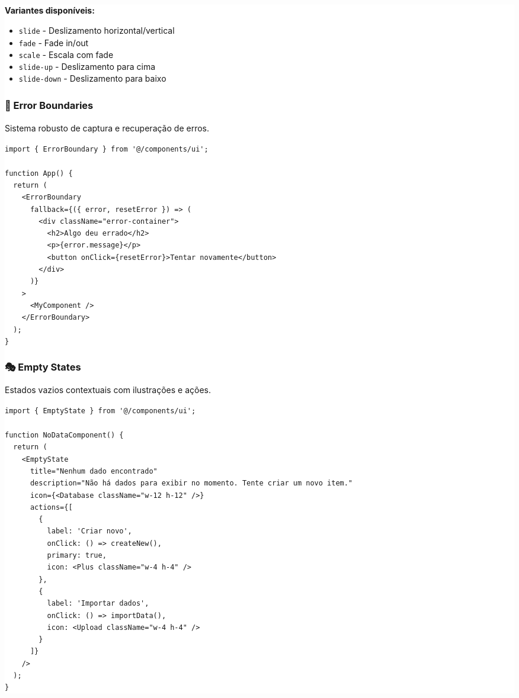 **Variantes disponíveis:**
- `slide` - Deslizamento horizontal/vertical
- `fade` - Fade in/out
- `scale` - Escala com fade
- `slide-up` - Deslizamento para cima
- `slide-down` - Deslizamento para baixo

### 🚨 Error Boundaries

Sistema robusto de captura e recuperação de erros.

```tsx
import { ErrorBoundary } from '@/components/ui';

function App() {
  return (
    <ErrorBoundary
      fallback={({ error, resetError }) => (
        <div className="error-container">
          <h2>Algo deu errado</h2>
          <p>{error.message}</p>
          <button onClick={resetError}>Tentar novamente</button>
        </div>
      )}
    >
      <MyComponent />
    </ErrorBoundary>
  );
}
```

### 🎭 Empty States

Estados vazios contextuais com ilustrações e ações.

```tsx
import { EmptyState } from '@/components/ui';

function NoDataComponent() {
  return (
    <EmptyState
      title="Nenhum dado encontrado"
      description="Não há dados para exibir no momento. Tente criar um novo item."
      icon={<Database className="w-12 h-12" />}
      actions={[
        {
          label: 'Criar novo',
          onClick: () => createNew(),
          primary: true,
          icon: <Plus className="w-4 h-4" />
        },
        {
          label: 'Importar dados',
          onClick: () => importData(),
          icon: <Upload className="w-4 h-4" />
        }
      ]}
    />
  );
}
```
